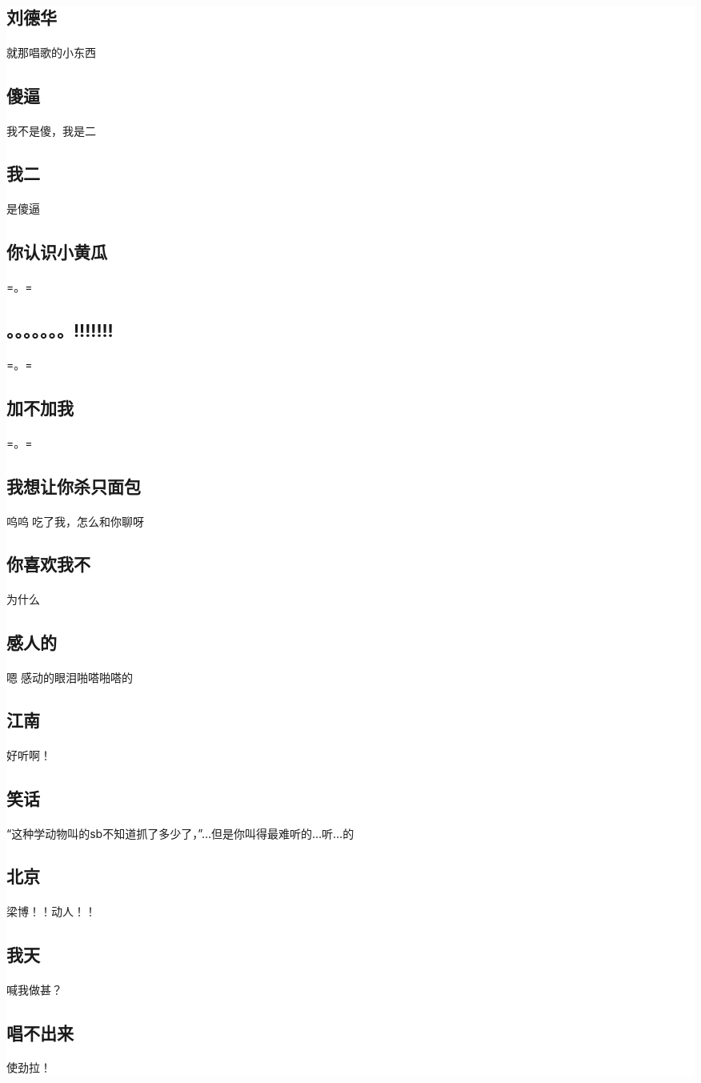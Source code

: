 ## 刘德华
就那唱歌的小东西

## 傻逼
我不是傻，我是二

## 我二
是傻逼

## 你认识小黄瓜
=。=

## 。。。。。。。!!!!!!!
=。=

## 加不加我
=。=

## 我想让你杀只面包
呜呜  吃了我，怎么和你聊呀

## 你喜欢我不
为什么

## 感人的
嗯 感动的眼泪啪嗒啪嗒的

## 江南
好听啊！

## 笑话
“这种学动物叫的sb不知道抓了多少了，”…但是你叫得最难听的…听…的

## 北京
梁博！！动人！！

## 我天
喊我做甚？

## 唱不出来
使劲拉！
